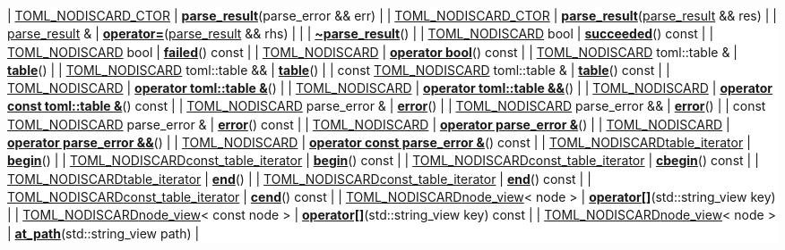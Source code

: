 | [TOML_NODISCARD_CTOR](/libpalliate/generated/Files/toml_8hpp#define-toml-nodiscard-ctor) | **[parse_result](/libpalliate/generated/Classes/classparse__result#function-parse-result)**(parse_error && err) |
| [TOML_NODISCARD_CTOR](/libpalliate/generated/Files/toml_8hpp#define-toml-nodiscard-ctor) | **[parse_result](/libpalliate/generated/Classes/classparse__result#function-parse-result)**([parse_result](/libpalliate/generated/Classes/classparse__result) && res) |
| [parse_result](/libpalliate/generated/Classes/classparse__result) & | **[operator=](/libpalliate/generated/Classes/classparse__result#function-operator=)**([parse_result](/libpalliate/generated/Classes/classparse__result) && rhs) |
| | **[~parse_result](/libpalliate/generated/Classes/classparse__result#function-~parse-result)**() |
| [TOML_NODISCARD](/libpalliate/generated/Files/toml_8hpp#define-toml-nodiscard) bool | **[succeeded](/libpalliate/generated/Classes/classparse__result#function-succeeded)**() const |
| [TOML_NODISCARD](/libpalliate/generated/Files/toml_8hpp#define-toml-nodiscard) bool | **[failed](/libpalliate/generated/Classes/classparse__result#function-failed)**() const |
| [TOML_NODISCARD](/libpalliate/generated/Files/toml_8hpp#define-toml-nodiscard) | **[operator bool](/libpalliate/generated/Classes/classparse__result#function-operator-bool)**() const |
| [TOML_NODISCARD](/libpalliate/generated/Files/toml_8hpp#define-toml-nodiscard) toml::table & | **[table](/libpalliate/generated/Classes/classparse__result#function-table)**() |
| [TOML_NODISCARD](/libpalliate/generated/Files/toml_8hpp#define-toml-nodiscard) toml::table && | **[table](/libpalliate/generated/Classes/classparse__result#function-table)**() |
| const [TOML_NODISCARD](/libpalliate/generated/Files/toml_8hpp#define-toml-nodiscard) toml::table & | **[table](/libpalliate/generated/Classes/classparse__result#function-table)**() const |
| [TOML_NODISCARD](/libpalliate/generated/Files/toml_8hpp#define-toml-nodiscard) | **[operator toml::table &](/libpalliate/generated/Classes/classparse__result#function-operator-tomltable-&)**() |
| [TOML_NODISCARD](/libpalliate/generated/Files/toml_8hpp#define-toml-nodiscard) | **[operator toml::table &&](/libpalliate/generated/Classes/classparse__result#function-operator-tomltable-&&)**() |
| [TOML_NODISCARD](/libpalliate/generated/Files/toml_8hpp#define-toml-nodiscard) | **[operator const toml::table &](/libpalliate/generated/Classes/classparse__result#function-operator-const-tomltable-&)**() const |
| [TOML_NODISCARD](/libpalliate/generated/Files/toml_8hpp#define-toml-nodiscard) parse_error & | **[error](/libpalliate/generated/Classes/classparse__result#function-error)**() |
| [TOML_NODISCARD](/libpalliate/generated/Files/toml_8hpp#define-toml-nodiscard) parse_error && | **[error](/libpalliate/generated/Classes/classparse__result#function-error)**() |
| const [TOML_NODISCARD](/libpalliate/generated/Files/toml_8hpp#define-toml-nodiscard) parse_error & | **[error](/libpalliate/generated/Classes/classparse__result#function-error)**() const |
| [TOML_NODISCARD](/libpalliate/generated/Files/toml_8hpp#define-toml-nodiscard) | **[operator parse_error &](/libpalliate/generated/Classes/classparse__result#function-operator-parse-error-&)**() |
| [TOML_NODISCARD](/libpalliate/generated/Files/toml_8hpp#define-toml-nodiscard) | **[operator parse_error &&](/libpalliate/generated/Classes/classparse__result#function-operator-parse-error-&&)**() |
| [TOML_NODISCARD](/libpalliate/generated/Files/toml_8hpp#define-toml-nodiscard) | **[operator const parse_error &](/libpalliate/generated/Classes/classparse__result#function-operator-const-parse-error-&)**() const |
| [TOML_NODISCARD](/libpalliate/generated/Files/toml_8hpp#define-toml-nodiscard)[table_iterator](/libpalliate/generated/Classes/classtable__iterator) | **[begin](/libpalliate/generated/Classes/classparse__result#function-begin)**() |
| [TOML_NODISCARD](/libpalliate/generated/Files/toml_8hpp#define-toml-nodiscard)[const_table_iterator](/libpalliate/generated/Files/table_8h#using-const-table-iterator) | **[begin](/libpalliate/generated/Classes/classparse__result#function-begin)**() const |
| [TOML_NODISCARD](/libpalliate/generated/Files/toml_8hpp#define-toml-nodiscard)[const_table_iterator](/libpalliate/generated/Files/table_8h#using-const-table-iterator) | **[cbegin](/libpalliate/generated/Classes/classparse__result#function-cbegin)**() const |
| [TOML_NODISCARD](/libpalliate/generated/Files/toml_8hpp#define-toml-nodiscard)[table_iterator](/libpalliate/generated/Classes/classtable__iterator) | **[end](/libpalliate/generated/Classes/classparse__result#function-end)**() |
| [TOML_NODISCARD](/libpalliate/generated/Files/toml_8hpp#define-toml-nodiscard)[const_table_iterator](/libpalliate/generated/Files/table_8h#using-const-table-iterator) | **[end](/libpalliate/generated/Classes/classparse__result#function-end)**() const |
| [TOML_NODISCARD](/libpalliate/generated/Files/toml_8hpp#define-toml-nodiscard)[const_table_iterator](/libpalliate/generated/Files/table_8h#using-const-table-iterator) | **[cend](/libpalliate/generated/Classes/classparse__result#function-cend)**() const |
| [TOML_NODISCARD](/libpalliate/generated/Files/toml_8hpp#define-toml-nodiscard)[node_view](/libpalliate/generated/Classes/classnode__view)< node > | **[operator[]](/libpalliate/generated/Classes/classparse__result#function-operator[])**(std::string_view key) |
| [TOML_NODISCARD](/libpalliate/generated/Files/toml_8hpp#define-toml-nodiscard)[node_view](/libpalliate/generated/Classes/classnode__view)< const node > | **[operator[]](/libpalliate/generated/Classes/classparse__result#function-operator[])**(std::string_view key) const |
| [TOML_NODISCARD](/libpalliate/generated/Files/toml_8hpp#define-toml-nodiscard)[node_view](/libpalliate/generated/Classes/classnode__view)< node > | **[at_path](/libpalliate/generated/Classes/classparse__result#function-at-path)**(std::string_view path) |